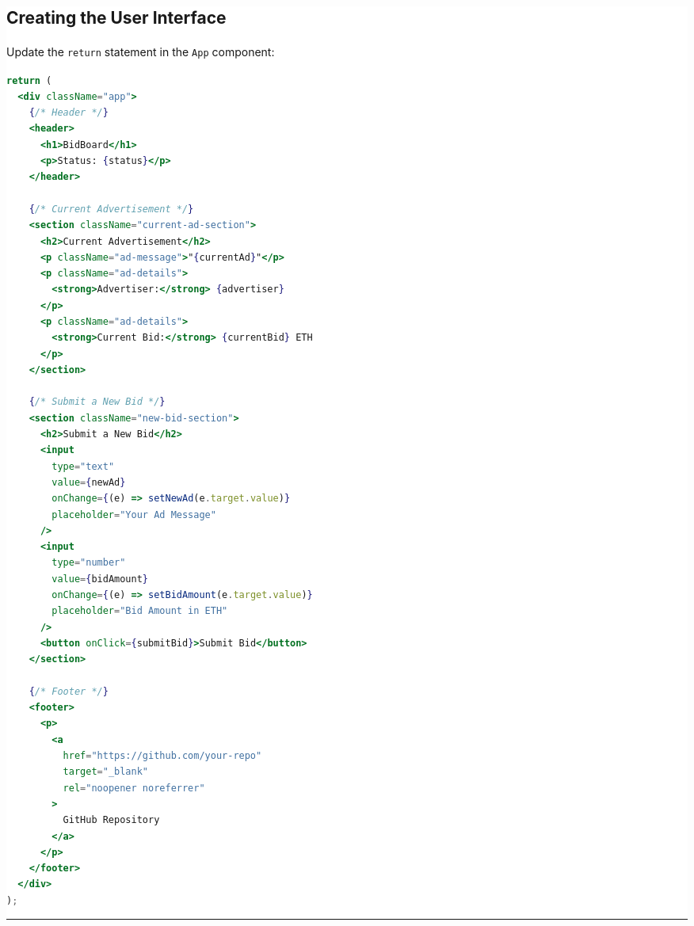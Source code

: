 
## Creating the User Interface

Update the `return` statement in the `App` component:

```jsx
return (
  <div className="app">
    {/* Header */}
    <header>
      <h1>BidBoard</h1>
      <p>Status: {status}</p>
    </header>

    {/* Current Advertisement */}
    <section className="current-ad-section">
      <h2>Current Advertisement</h2>
      <p className="ad-message">"{currentAd}"</p>
      <p className="ad-details">
        <strong>Advertiser:</strong> {advertiser}
      </p>
      <p className="ad-details">
        <strong>Current Bid:</strong> {currentBid} ETH
      </p>
    </section>

    {/* Submit a New Bid */}
    <section className="new-bid-section">
      <h2>Submit a New Bid</h2>
      <input
        type="text"
        value={newAd}
        onChange={(e) => setNewAd(e.target.value)}
        placeholder="Your Ad Message"
      />
      <input
        type="number"
        value={bidAmount}
        onChange={(e) => setBidAmount(e.target.value)}
        placeholder="Bid Amount in ETH"
      />
      <button onClick={submitBid}>Submit Bid</button>
    </section>

    {/* Footer */}
    <footer>
      <p>
        <a
          href="https://github.com/your-repo"
          target="_blank"
          rel="noopener noreferrer"
        >
          GitHub Repository
        </a>
      </p>
    </footer>
  </div>
);
```

---